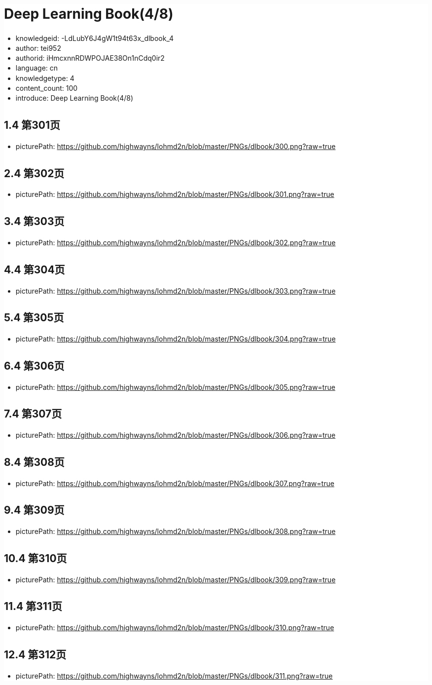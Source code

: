 Deep Learning Book(4/8)
===
* knowledgeid: -LdLubY6J4gW1t94t63x_dlbook_4
* author: tei952
* authorid: iHmcxnnRDWPOJAE38On1nCdq0ir2
* language: cn
* knowledgetype: 4
* content_count: 100
* introduce: Deep Learning Book(4/8)

## 1.4 第301页
* picturePath: https://github.com/highwayns/lohmd2n/blob/master/PNGs/dlbook/300.png?raw=true

## 2.4 第302页
* picturePath: https://github.com/highwayns/lohmd2n/blob/master/PNGs/dlbook/301.png?raw=true

## 3.4 第303页
* picturePath: https://github.com/highwayns/lohmd2n/blob/master/PNGs/dlbook/302.png?raw=true

## 4.4 第304页
* picturePath: https://github.com/highwayns/lohmd2n/blob/master/PNGs/dlbook/303.png?raw=true

## 5.4 第305页
* picturePath: https://github.com/highwayns/lohmd2n/blob/master/PNGs/dlbook/304.png?raw=true

## 6.4 第306页
* picturePath: https://github.com/highwayns/lohmd2n/blob/master/PNGs/dlbook/305.png?raw=true

## 7.4 第307页
* picturePath: https://github.com/highwayns/lohmd2n/blob/master/PNGs/dlbook/306.png?raw=true

## 8.4 第308页
* picturePath: https://github.com/highwayns/lohmd2n/blob/master/PNGs/dlbook/307.png?raw=true

## 9.4 第309页
* picturePath: https://github.com/highwayns/lohmd2n/blob/master/PNGs/dlbook/308.png?raw=true

## 10.4 第310页
* picturePath: https://github.com/highwayns/lohmd2n/blob/master/PNGs/dlbook/309.png?raw=true

## 11.4 第311页
* picturePath: https://github.com/highwayns/lohmd2n/blob/master/PNGs/dlbook/310.png?raw=true

## 12.4 第312页
* picturePath: https://github.com/highwayns/lohmd2n/blob/master/PNGs/dlbook/311.png?raw=true
